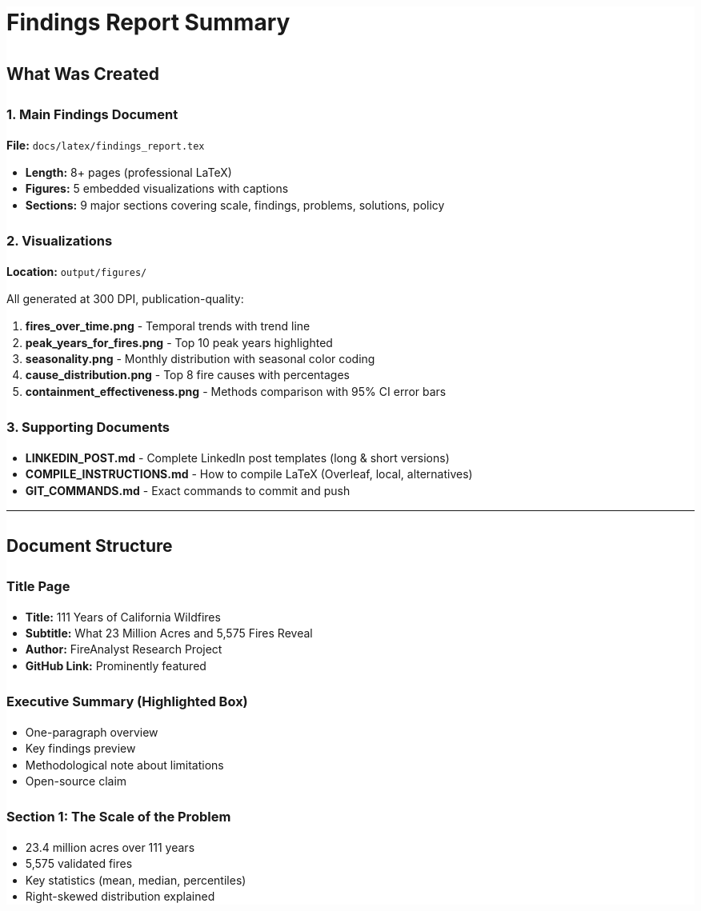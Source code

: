 # Findings Report Summary

## What Was Created

### 1. Main Findings Document
**File:** `docs/latex/findings_report.tex`
- **Length:** 8+ pages (professional LaTeX)
- **Figures:** 5 embedded visualizations with captions
- **Sections:** 9 major sections covering scale, findings, problems, solutions, policy

### 2. Visualizations
**Location:** `output/figures/`

All generated at 300 DPI, publication-quality:

1. **fires_over_time.png** - Temporal trends with trend line
2. **peak_years_for_fires.png** - Top 10 peak years highlighted
3. **seasonality.png** - Monthly distribution with seasonal color coding
4. **cause_distribution.png** - Top 8 fire causes with percentages
5. **containment_effectiveness.png** - Methods comparison with 95% CI error bars

### 3. Supporting Documents
- **LINKEDIN_POST.md** - Complete LinkedIn post templates (long & short versions)
- **COMPILE_INSTRUCTIONS.md** - How to compile LaTeX (Overleaf, local, alternatives)
- **GIT_COMMANDS.md** - Exact commands to commit and push

---

## Document Structure

### Title Page
- **Title:** 111 Years of California Wildfires
- **Subtitle:** What 23 Million Acres and 5,575 Fires Reveal
- **Author:** FireAnalyst Research Project
- **GitHub Link:** Prominently featured

### Executive Summary (Highlighted Box)
- One-paragraph overview
- Key findings preview
- Methodological note about limitations
- Open-source claim

### Section 1: The Scale of the Problem
- 23.4 million acres over 111 years
- 5,575 validated fires
- Key statistics (mean, median, percentiles)
- Right-skewed distribution explained
